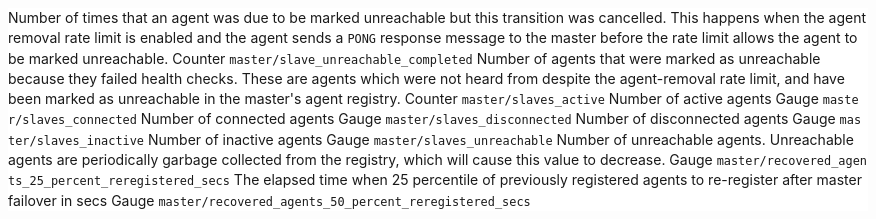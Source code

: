   <td>Number of times that an agent was due to be marked unreachable but this
      transition was cancelled. This happens when the agent removal rate limit
      is enabled and the agent sends a <code>PONG</code> response message to the
      master before the rate limit allows the agent to be marked unreachable.</td>
  <td>Counter</td>
</tr>
<tr>
  <td>
  <code>master/slave_unreachable_completed</code>
  </td>
  <td>Number of agents that were marked as unreachable because they failed
      health checks. These are agents which were not heard from despite the
      agent-removal rate limit, and have been marked as unreachable in the
      master's agent registry.</td>
  <td>Counter</td>
</tr>
<tr>
  <td>
  <code>master/slaves_active</code>
  </td>
  <td>Number of active agents</td>
  <td>Gauge</td>
</tr>
<tr>
  <td>
  <code>master/slaves_connected</code>
  </td>
  <td>Number of connected agents</td>
  <td>Gauge</td>
</tr>
<tr>
  <td>
  <code>master/slaves_disconnected</code>
  </td>
  <td>Number of disconnected agents</td>
  <td>Gauge</td>
</tr>
<tr>
  <td>
  <code>master/slaves_inactive</code>
  </td>
  <td>Number of inactive agents</td>
  <td>Gauge</td>
</tr>
<tr>
  <td>
  <code>master/slaves_unreachable</code>
  </td>
  <td>Number of unreachable agents. Unreachable agents are periodically
      garbage collected from the registry, which will cause this value to
      decrease.</td>
  <td>Gauge</td>
</tr>
<tr>
  <td>
  <code>master/recovered_agents_25_percent_reregistered_secs</code>
  </td>
  <td>The elapsed time when 25 percentile of previously registered agents to re-register after master failover in secs</td>
  <td>Gauge</td>
</tr>
<tr>
  <td>
  <code>master/recovered_agents_50_percent_reregistered_secs</code>